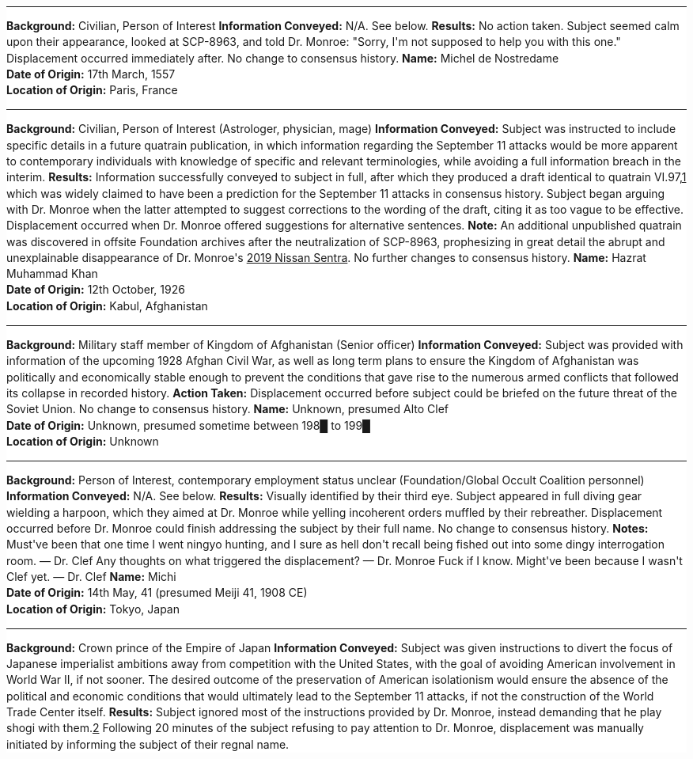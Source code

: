 * * *
**Background:** Civilian, Person of Interest
**Information Conveyed:** N/A. See below.
**Results:** No action taken. Subject seemed calm upon their appearance, looked at SCP-8963, and told Dr. Monroe: "Sorry, I'm not supposed to help you with this one." Displacement occurred immediately after. No change to consensus history.
**Name:** Michel de Nostredame  
**Date of Origin:** 17th March, 1557  
**Location of Origin:** Paris, France
* * *
**Background:** Civilian, Person of Interest (Astrologer, physician, mage)
**Information Conveyed:** Subject was instructed to include specific details in a future quatrain publication, in which information regarding the September 11 attacks would be more apparent to contemporary individuals with knowledge of specific and relevant terminologies, while avoiding a full information breach in the interim.
**Results:** Information successfully conveyed to subject in full, after which they produced a draft identical to quatrain VI.97,[1](javascript:;) which was widely claimed to have been a prediction for the September 11 attacks in consensus history. Subject began arguing with Dr. Monroe when the latter attempted to suggest corrections to the wording of the draft, citing it as too vague to be effective. Displacement occurred when Dr. Monroe offered suggestions for alternative sentences.
**Note:** An additional unpublished quatrain was discovered in offsite Foundation archives after the neutralization of SCP-8963, prophesizing in great detail the abrupt and unexplainable disappearance of Dr. Monroe's [2019 Nissan Sentra](https://scp-wiki.wikidot.com/scp-6269). No further changes to consensus history.
**Name:** Hazrat Muhammad Khan  
**Date of Origin:** 12th October, 1926  
**Location of Origin:** Kabul, Afghanistan
* * *
**Background:** Military staff member of Kingdom of Afghanistan (Senior officer)
**Information Conveyed:** Subject was provided with information of the upcoming 1928 Afghan Civil War, as well as long term plans to ensure the Kingdom of Afghanistan was politically and economically stable enough to prevent the conditions that gave rise to the numerous armed conflicts that followed its collapse in recorded history.
**Action Taken:** Displacement occurred before subject could be briefed on the future threat of the Soviet Union. No change to consensus history.
**Name:** Unknown, presumed Alto Clef  
**Date of Origin:** Unknown, presumed sometime between 198█ to 199█  
**Location of Origin:** Unknown
* * *
**Background:** Person of Interest, contemporary employment status unclear (Foundation/Global Occult Coalition personnel)
**Information Conveyed:** N/A. See below.
**Results:** Visually identified by their third eye. Subject appeared in full diving gear wielding a harpoon, which they aimed at Dr. Monroe while yelling incoherent orders muffled by their rebreather. Displacement occurred before Dr. Monroe could finish addressing the subject by their full name. No change to consensus history.
**Notes:** Must've been that one time I went ningyo hunting, and I sure as hell don't recall being fished out into some dingy interrogation room. — Dr. Clef
Any thoughts on what triggered the displacement? — Dr. Monroe
Fuck if I know. Might've been because I wasn't Clef yet. — Dr. Clef
**Name:** Michi  
**Date of Origin:** 14th May, 41 (presumed Meiji 41, 1908 CE)  
**Location of Origin:** Tokyo, Japan
* * *
**Background:** Crown prince of the Empire of Japan
**Information Conveyed:** Subject was given instructions to divert the focus of Japanese imperialist ambitions away from competition with the United States, with the goal of avoiding American involvement in World War II, if not sooner. The desired outcome of the preservation of American isolationism would ensure the absence of the political and economic conditions that would ultimately lead to the September 11 attacks, if not the construction of the World Trade Center itself.
**Results:** Subject ignored most of the instructions provided by Dr. Monroe, instead demanding that he play shogi with them.[2](javascript:;) Following 20 minutes of the subject refusing to pay attention to Dr. Monroe, displacement was manually initiated by informing the subject of their regnal name.